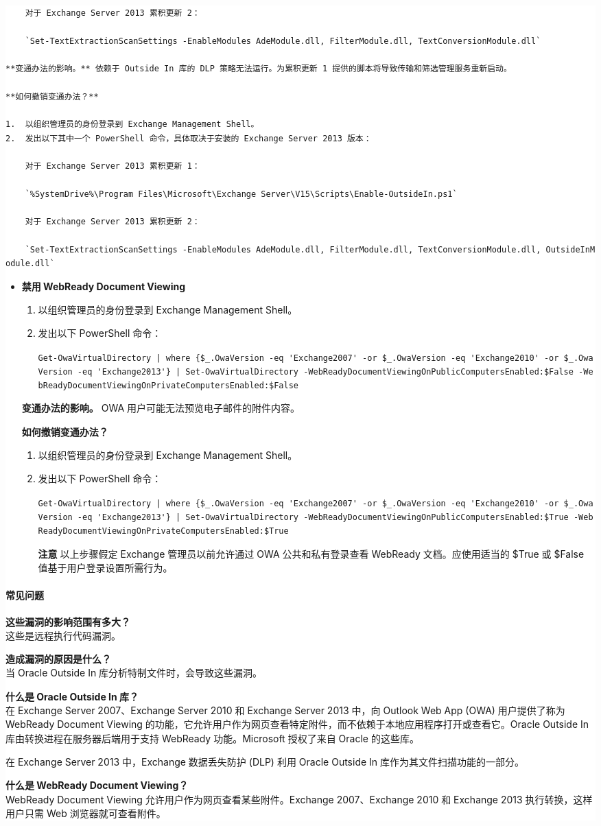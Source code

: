         对于 Exchange Server 2013 累积更新 2：
  
        `Set-TextExtractionScanSettings -EnableModules AdeModule.dll, FilterModule.dll, TextConversionModule.dll`
  
    **变通办法的影响。** 依赖于 Outside In 库的 DLP 策略无法运行。为累积更新 1 提供的脚本将导致传输和筛选管理服务重新启动。
  
    **如何撤销变通办法？**
  
    1.  以组织管理员的身份登录到 Exchange Management Shell。  
    2.  发出以下其中一个 PowerShell 命令，具体取决于安装的 Exchange Server 2013 版本：
  
        对于 Exchange Server 2013 累积更新 1：
  
        `%SystemDrive%\Program Files\Microsoft\Exchange Server\V15\Scripts\Enable-OutsideIn.ps1`
  
        对于 Exchange Server 2013 累积更新 2：
  
        `Set-TextExtractionScanSettings -EnableModules AdeModule.dll, FilterModule.dll, TextConversionModule.dll, OutsideInModule.dll`
  
-   **禁用 WebReady Document Viewing**
  
    1.  以组织管理员的身份登录到 Exchange Management Shell。  
    2.  发出以下 PowerShell 命令：
  
        `Get-OwaVirtualDirectory | where {$_.OwaVersion -eq 'Exchange2007' -or $_.OwaVersion -eq 'Exchange2010' -or $_.OwaVersion -eq 'Exchange2013'} | Set-OwaVirtualDirectory -WebReadyDocumentViewingOnPublicComputersEnabled:$False -WebReadyDocumentViewingOnPrivateComputersEnabled:$False`
  
    **变通办法的影响。** OWA 用户可能无法预览电子邮件的附件内容。
  
    **如何撤销变通办法？**
  
    1.  以组织管理员的身份登录到 Exchange Management Shell。  
    2.  发出以下 PowerShell 命令：
  
        `Get-OwaVirtualDirectory | where {$_.OwaVersion -eq 'Exchange2007' -or $_.OwaVersion -eq 'Exchange2010' -or $_.OwaVersion -eq 'Exchange2013'} | Set-OwaVirtualDirectory -WebReadyDocumentViewingOnPublicComputersEnabled:$True -WebReadyDocumentViewingOnPrivateComputersEnabled:$True`
  
        **注意** 以上步骤假定 Exchange 管理员以前允许通过 OWA 公共和私有登录查看 WebReady 文档。应使用适当的 $True 或 $False 值基于用户登录设置所需行为。
  
#### 常见问题
  
**这些漏洞的影响范围有多大？**  
这些是远程执行代码漏洞。
  
**造成漏洞的原因是什么？**  
当 Oracle Outside In 库分析特制文件时，会导致这些漏洞。
  
**什么是 Oracle Outside In 库？**  
在 Exchange Server 2007、Exchange Server 2010 和 Exchange Server 2013 中，向 Outlook Web App (OWA) 用户提供了称为 WebReady Document Viewing 的功能，它允许用户作为网页查看特定附件，而不依赖于本地应用程序打开或查看它。Oracle Outside In 库由转换进程在服务器后端用于支持 WebReady 功能。Microsoft 授权了来自 Oracle 的这些库。
  
在 Exchange Server 2013 中，Exchange 数据丢失防护 (DLP) 利用 Oracle Outside In 库作为其文件扫描功能的一部分。
  
**什么是 WebReady Document Viewing？**  
WebReady Document Viewing 允许用户作为网页查看某些附件。Exchange 2007、Exchange 2010 和 Exchange 2013 执行转换，这样用户只需 Web 浏览器就可查看附件。
  
